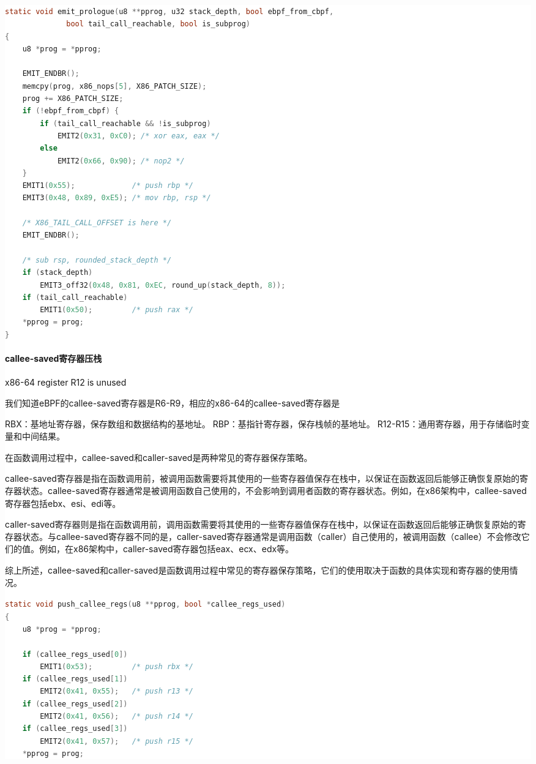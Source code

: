 
```c
static void emit_prologue(u8 **pprog, u32 stack_depth, bool ebpf_from_cbpf,
			  bool tail_call_reachable, bool is_subprog)
{
	u8 *prog = *pprog;

	EMIT_ENDBR();
	memcpy(prog, x86_nops[5], X86_PATCH_SIZE);
	prog += X86_PATCH_SIZE;
	if (!ebpf_from_cbpf) {
		if (tail_call_reachable && !is_subprog)
			EMIT2(0x31, 0xC0); /* xor eax, eax */
		else
			EMIT2(0x66, 0x90); /* nop2 */
	}
	EMIT1(0x55);             /* push rbp */
	EMIT3(0x48, 0x89, 0xE5); /* mov rbp, rsp */

	/* X86_TAIL_CALL_OFFSET is here */
	EMIT_ENDBR();

	/* sub rsp, rounded_stack_depth */
	if (stack_depth)
		EMIT3_off32(0x48, 0x81, 0xEC, round_up(stack_depth, 8));
	if (tail_call_reachable)
		EMIT1(0x50);         /* push rax */
	*pprog = prog;
}
```





#### callee-saved寄存器压栈


x86-64 register R12 is unused

我们知道eBPF的callee-saved寄存器是R6-R9，相应的x86-64的callee-saved寄存器是

RBX：基地址寄存器，保存数组和数据结构的基地址。
RBP：基指针寄存器，保存栈帧的基地址。
R12-R15：通用寄存器，用于存储临时变量和中间结果。

在函数调用过程中，callee-saved和caller-saved是两种常见的寄存器保存策略。

callee-saved寄存器是指在函数调用前，被调用函数需要将其使用的一些寄存器值保存在栈中，以保证在函数返回后能够正确恢复原始的寄存器状态。callee-saved寄存器通常是被调用函数自己使用的，不会影响到调用者函数的寄存器状态。例如，在x86架构中，callee-saved寄存器包括ebx、esi、edi等。

caller-saved寄存器则是指在函数调用前，调用函数需要将其使用的一些寄存器值保存在栈中，以保证在函数返回后能够正确恢复原始的寄存器状态。与callee-saved寄存器不同的是，caller-saved寄存器通常是调用函数（caller）自己使用的，被调用函数（callee）不会修改它们的值。例如，在x86架构中，caller-saved寄存器包括eax、ecx、edx等。

综上所述，callee-saved和caller-saved是函数调用过程中常见的寄存器保存策略，它们的使用取决于函数的具体实现和寄存器的使用情况。

```c
static void push_callee_regs(u8 **pprog, bool *callee_regs_used)
{
	u8 *prog = *pprog;

	if (callee_regs_used[0])
		EMIT1(0x53);         /* push rbx */
	if (callee_regs_used[1])
		EMIT2(0x41, 0x55);   /* push r13 */
	if (callee_regs_used[2])
		EMIT2(0x41, 0x56);   /* push r14 */
	if (callee_regs_used[3])
		EMIT2(0x41, 0x57);   /* push r15 */
	*pprog = prog;
```
